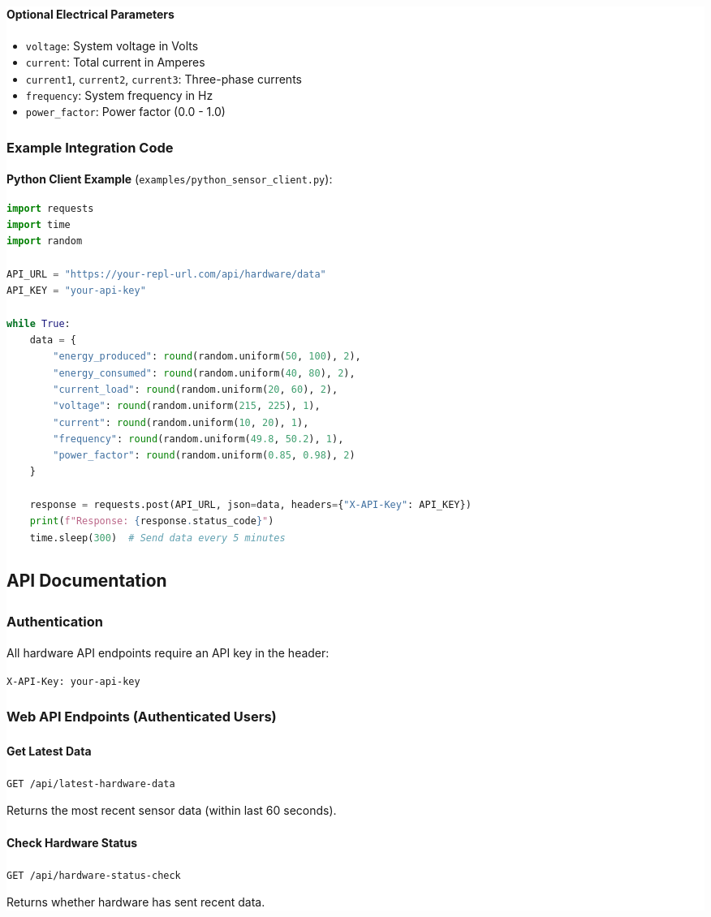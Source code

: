 #### Optional Electrical Parameters
- `voltage`: System voltage in Volts
- `current`: Total current in Amperes
- `current1`, `current2`, `current3`: Three-phase currents
- `frequency`: System frequency in Hz
- `power_factor`: Power factor (0.0 - 1.0)

### Example Integration Code

**Python Client Example** (`examples/python_sensor_client.py`):
```python
import requests
import time
import random

API_URL = "https://your-repl-url.com/api/hardware/data"
API_KEY = "your-api-key"

while True:
    data = {
        "energy_produced": round(random.uniform(50, 100), 2),
        "energy_consumed": round(random.uniform(40, 80), 2),
        "current_load": round(random.uniform(20, 60), 2),
        "voltage": round(random.uniform(215, 225), 1),
        "current": round(random.uniform(10, 20), 1),
        "frequency": round(random.uniform(49.8, 50.2), 1),
        "power_factor": round(random.uniform(0.85, 0.98), 2)
    }
    
    response = requests.post(API_URL, json=data, headers={"X-API-Key": API_KEY})
    print(f"Response: {response.status_code}")
    time.sleep(300)  # Send data every 5 minutes
```

## API Documentation

### Authentication
All hardware API endpoints require an API key in the header:
```
X-API-Key: your-api-key
```

### Web API Endpoints (Authenticated Users)

#### Get Latest Data
```http
GET /api/latest-hardware-data
```
Returns the most recent sensor data (within last 60 seconds).

#### Check Hardware Status
```http
GET /api/hardware-status-check
```
Returns whether hardware has sent recent data.
